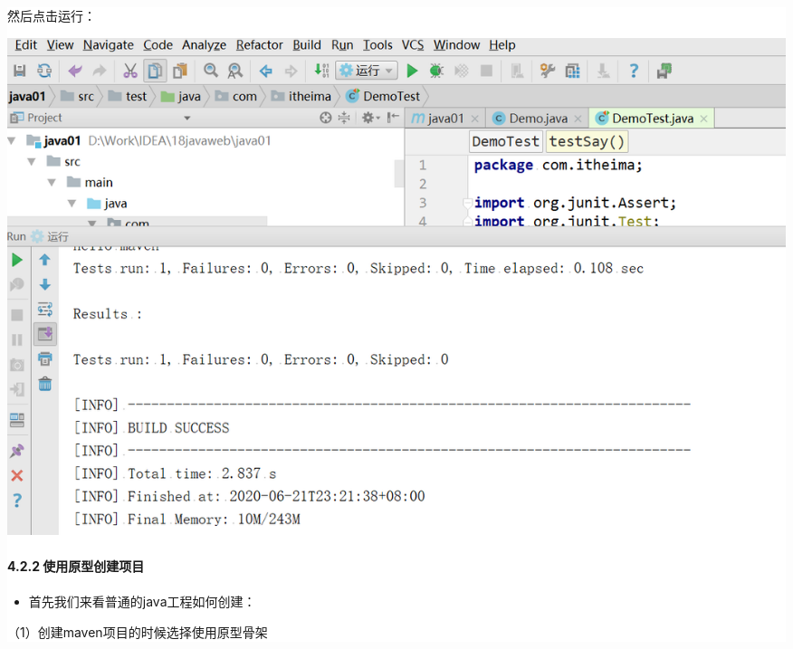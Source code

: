 

然后点击运行：

![](./Maven基础.img/36.png)



#### 4.2.2 使用原型创建项目

- 首先我们来看普通的java工程如何创建：

（1）创建maven项目的时候选择使用原型骨架
